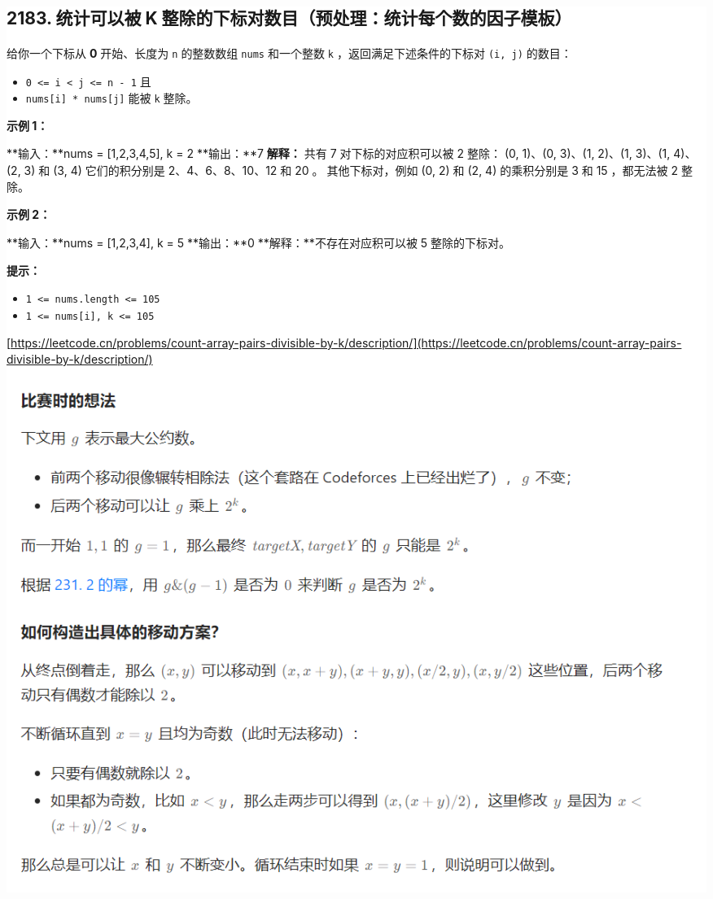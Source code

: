 
2183\. 统计可以被 K 整除的下标对数目（预处理：统计每个数的因子模板）
-----------------------

给你一个下标从 **0** 开始、长度为 `n` 的整数数组 `nums` 和一个整数 `k` ，返回满足下述条件的下标对 `(i, j)` 的数目：

*   `0 <= i < j <= n - 1` 且
*   `nums[i] * nums[j]` 能被 `k` 整除。

**示例 1：**

**输入：**nums = \[1,2,3,4,5\], k = 2
**输出：**7
**解释：**
共有 7 对下标的对应积可以被 2 整除：
(0, 1)、(0, 3)、(1, 2)、(1, 3)、(1, 4)、(2, 3) 和 (3, 4)
它们的积分别是 2、4、6、8、10、12 和 20 。
其他下标对，例如 (0, 2) 和 (2, 4) 的乘积分别是 3 和 15 ，都无法被 2 整除。    

**示例 2：**

**输入：**nums = \[1,2,3,4\], k = 5
**输出：**0
**解释：**不存在对应积可以被 5 整除的下标对。

**提示：**

*   `1 <= nums.length <= 105`
*   `1 <= nums[i], k <= 105`

[https://leetcode.cn/problems/count-array-pairs-divisible-by-k/description/](https://leetcode.cn/problems/count-array-pairs-divisible-by-k/description/)

![1715854096139](assets/1715854096139-1715858746726.png)
